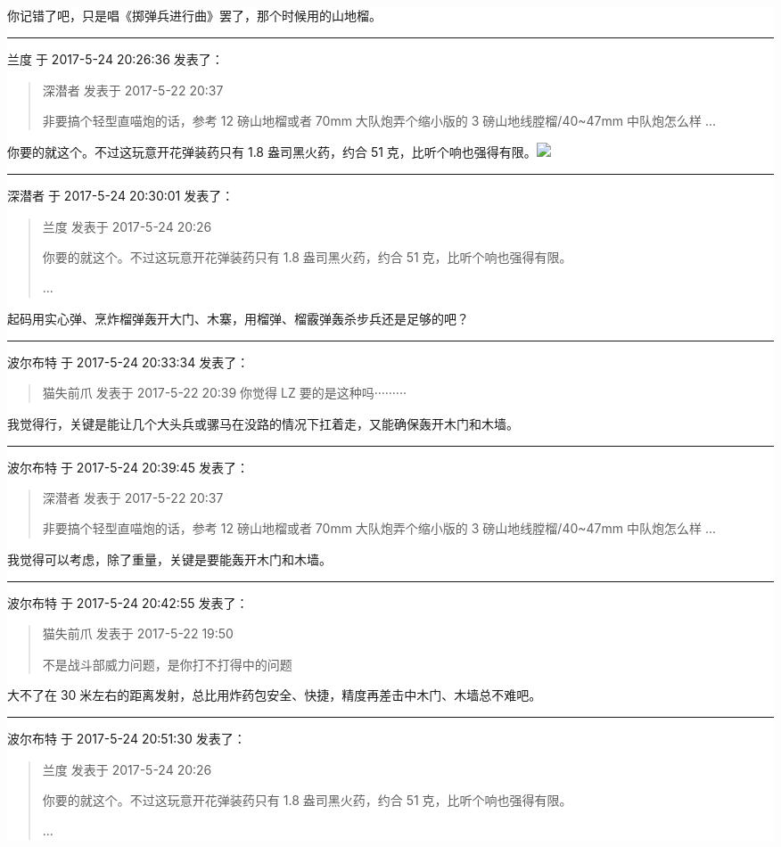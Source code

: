 你记错了吧，只是唱《掷弹兵进行曲》罢了，那个时候用的山地榴。

---

兰度 于 2017-5-24 20:26:36 发表了：

> 深潜者 发表于 2017-5-22 20:37
>
> 非要搞个轻型直喵炮的话，参考 12 磅山地榴或者 70mm 大队炮弄个缩小版的 3 磅山地线膛榴/40~47mm 中队炮怎么样 ...

你要的就这个。不过这玩意开花弹装药只有 1.8 盎司黑火药，约合 51 克，比听个响也强得有限。![](https://upload.wikimedia.org/wikipedia/commons/6/6d/1.65inchMtnGun.png)

---

深潜者 于 2017-5-24 20:30:01 发表了：

> 兰度 发表于 2017-5-24 20:26
>
> 你要的就这个。不过这玩意开花弹装药只有 1.8 盎司黑火药，约合 51 克，比听个响也强得有限。
>
> ...

起码用实心弹、烹炸榴弹轰开大门、木寨，用榴弹、榴霰弹轰杀步兵还是足够的吧？

---

波尔布特 于 2017-5-24 20:33:34 发表了：

> 猫失前爪 发表于 2017-5-22 20:39 你觉得 LZ 要的是这种吗·········

我觉得行，关键是能让几个大头兵或骡马在没路的情况下扛着走，又能确保轰开木门和木墙。

---

波尔布特 于 2017-5-24 20:39:45 发表了：

> 深潜者 发表于 2017-5-22 20:37
>
> 非要搞个轻型直喵炮的话，参考 12 磅山地榴或者 70mm 大队炮弄个缩小版的 3 磅山地线膛榴/40~47mm 中队炮怎么样 ...

我觉得可以考虑，除了重量，关键是要能轰开木门和木墙。

---

波尔布特 于 2017-5-24 20:42:55 发表了：

> 猫失前爪 发表于 2017-5-22 19:50
>
> 不是战斗部威力问题，是你打不打得中的问题

大不了在 30 米左右的距离发射，总比用炸药包安全、快捷，精度再差击中木门、木墙总不难吧。

---

波尔布特 于 2017-5-24 20:51:30 发表了：

> 兰度 发表于 2017-5-24 20:26
>
> 你要的就这个。不过这玩意开花弹装药只有 1.8 盎司黑火药，约合 51 克，比听个响也强得有限。
>
> ...
